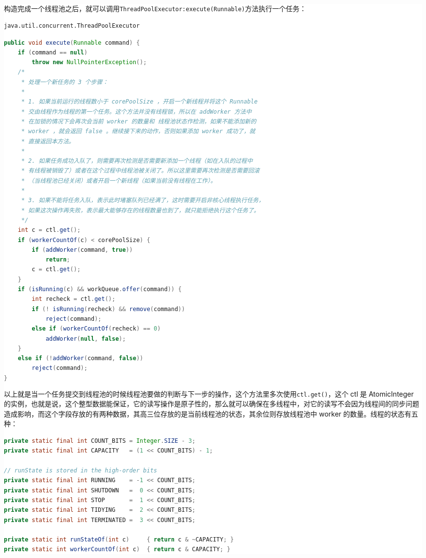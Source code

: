 构造完成一个线程池之后，就可以调用`ThreadPoolExecutor:execute(Runnable)`方法执行一个任务：

`java.util.concurrent.ThreadPoolExecutor`

```java
public void execute(Runnable command) {
    if (command == null)
        throw new NullPointerException();
    /*
     * 处理一个新任务的 3 个步骤：
     *
     * 1. 如果当前运行的线程数小于 corePoolSize ，开启一个新线程并将这个 Runnable
     * 交由线程作为线程的第一个任务。这个方法并没有线程锁，所以在 addWorker 方法中
     * 在加锁的情况下会再次会当前 worker 的数量和 线程池状态作检测，如果不能添加新的 
     * worker ，就会返回 false 。继续接下来的动作，否则如果添加 worker 成功了，就
     * 直接返回本方法。
     *
     * 2. 如果任务成功入队了，则需要再次检测是否需要新添加一个线程（如在入队的过程中
     * 有线程被销毁了）或者在这个过程中线程池被关闭了。所以这里需要再次检测是否需要回滚
     * （当线程池已经关闭）或者开启一个新线程（如果当前没有线程在工作）。
     *
     * 3. 如果不能将任务入队，表示此时堵塞队列已经满了，这时需要开启非核心线程执行任务，
     * 如果这次操作再失败，表示最大能够存在的线程数量也到了，就只能拒绝执行这个任务了。
     */
    int c = ctl.get();
    if (workerCountOf(c) < corePoolSize) {
        if (addWorker(command, true))
            return;
        c = ctl.get();
    }
    if (isRunning(c) && workQueue.offer(command)) {
        int recheck = ctl.get();
        if (! isRunning(recheck) && remove(command))
            reject(command);
        else if (workerCountOf(recheck) == 0)
            addWorker(null, false);
    }
    else if (!addWorker(command, false))
        reject(command);
}
```

以上就是当一个任务提交到线程池的时候线程池要做的判断与下一步的操作，这个方法里多次使用`ctl.get()`，这个 ctl 是 AtomicInteger 的实例，也就是说，这个整型数据能保证，它的读写操作是原子性的，那么就可以确保在多线程中，对它的读写不会因为线程间的同步问题造成影响，而这个字段存放的有两种数据，其高三位存放的是当前线程池的状态，其余位则存放线程池中 worker 的数量。线程的状态有五种：

```java
private static final int COUNT_BITS = Integer.SIZE - 3;
private static final int CAPACITY   = (1 << COUNT_BITS) - 1;

// runState is stored in the high-order bits
private static final int RUNNING    = -1 << COUNT_BITS;
private static final int SHUTDOWN   =  0 << COUNT_BITS;
private static final int STOP       =  1 << COUNT_BITS;
private static final int TIDYING    =  2 << COUNT_BITS;
private static final int TERMINATED =  3 << COUNT_BITS;

private static int runStateOf(int c)     { return c & ~CAPACITY; }
private static int workerCountOf(int c)  { return c & CAPACITY; }
```
